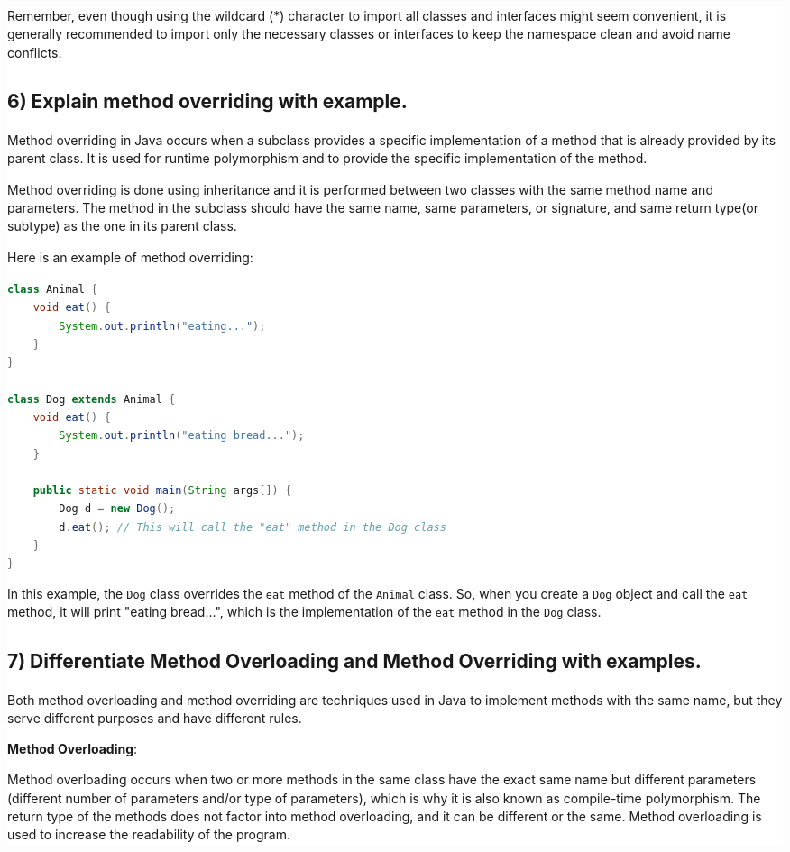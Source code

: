 Remember, even though using the wildcard (\*) character to import all classes and interfaces might seem convenient, it is generally recommended to import only the necessary classes or interfaces to keep the namespace clean and avoid name conflicts.

## 6) Explain method overriding with example.

Method overriding in Java occurs when a subclass provides a specific implementation of a method that is already provided by its parent class. It is used for runtime polymorphism and to provide the specific implementation of the method.

Method overriding is done using inheritance and it is performed between two classes with the same method name and parameters. The method in the subclass should have the same name, same parameters, or signature, and same return type(or subtype) as the one in its parent class.

Here is an example of method overriding:

```java
class Animal {
    void eat() {
        System.out.println("eating...");
    }
}

class Dog extends Animal {
    void eat() {
        System.out.println("eating bread...");
    }

    public static void main(String args[]) {
        Dog d = new Dog();
        d.eat(); // This will call the "eat" method in the Dog class
    }
}

```

In this example, the `Dog` class overrides the `eat` method of the `Animal` class. So, when you create a `Dog` object and call the `eat` method, it will print "eating bread...", which is the implementation of the `eat` method in the `Dog` class.

## 7) Differentiate Method Overloading and Method Overriding with examples.

Both method overloading and method overriding are techniques used in Java to implement methods with the same name, but they serve different purposes and have different rules.

**Method Overloading**:

Method overloading occurs when two or more methods in the same class have the exact same name but different parameters (different number of parameters and/or type of parameters), which is why it is also known as compile-time polymorphism. The return type of the methods does not factor into method overloading, and it can be different or the same. Method overloading is used to increase the readability of the program.
